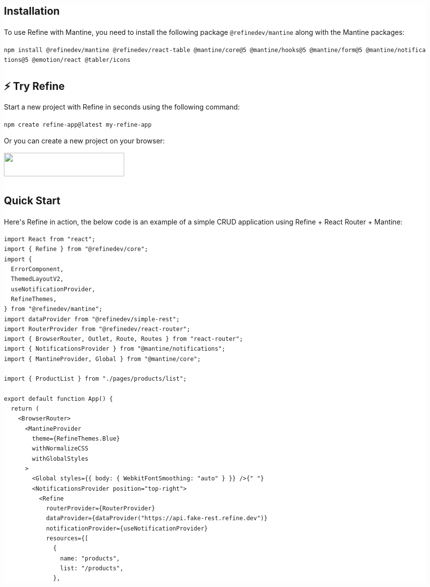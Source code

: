 ## Installation

To use Refine with Mantine, you need to install the following package `@refinedev/mantine` along with the Mantine packages:

```sh
npm install @refinedev/mantine @refinedev/react-table @mantine/core@5 @mantine/hooks@5 @mantine/form@5 @mantine/notifications@5 @emotion/react @tabler/icons
```

## ⚡ Try Refine

Start a new project with Refine in seconds using the following command:

```sh
npm create refine-app@latest my-refine-app
```

Or you can create a new project on your browser:

<a href="https://refine.dev/?playground=true" target="_blank">
  <img height="48" width="245" src="https://refine.ams3.cdn.digitaloceanspaces.com/assets/try-it-in-your-browser.png" />
</a>

## Quick Start

Here's Refine in action, the below code is an example of a simple CRUD application using Refine + React Router + Mantine:

```tsx
import React from "react";
import { Refine } from "@refinedev/core";
import {
  ErrorComponent,
  ThemedLayoutV2,
  useNotificationProvider,
  RefineThemes,
} from "@refinedev/mantine";
import dataProvider from "@refinedev/simple-rest";
import RouterProvider from "@refinedev/react-router";
import { BrowserRouter, Outlet, Route, Routes } from "react-router";
import { NotificationsProvider } from "@mantine/notifications";
import { MantineProvider, Global } from "@mantine/core";

import { ProductList } from "./pages/products/list";

export default function App() {
  return (
    <BrowserRouter>
      <MantineProvider
        theme={RefineThemes.Blue}
        withNormalizeCSS
        withGlobalStyles
      >
        <Global styles={{ body: { WebkitFontSmoothing: "auto" } }} />{" "}
        <NotificationsProvider position="top-right">
          <Refine
            routerProvider={RouterProvider}
            dataProvider={dataProvider("https://api.fake-rest.refine.dev")}
            notificationProvider={useNotificationProvider}
            resources={[
              {
                name: "products",
                list: "/products",
              },
```